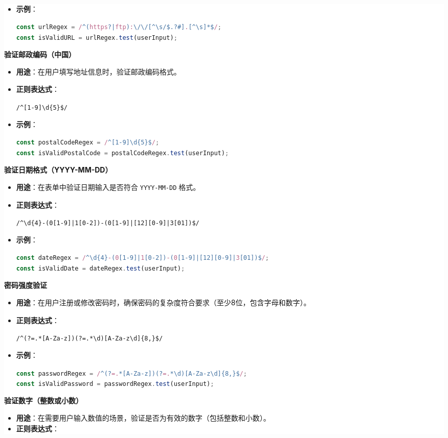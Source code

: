 - **示例**：

    ```javascript
    const urlRegex = /^(https?|ftp):\/\/[^\s/$.?#].[^\s]*$/;
    const isValidURL = urlRegex.test(userInput);
    ```

**验证邮政编码（中国）**

- **用途**：在用户填写地址信息时，验证邮政编码格式。
- **正则表达式**：

    ```regex
    /^[1-9]\d{5}$/
    ```

- **示例**：

    ```javascript
    const postalCodeRegex = /^[1-9]\d{5}$/;
    const isValidPostalCode = postalCodeRegex.test(userInput);
    ```

**验证日期格式（YYYY-MM-DD）**

- **用途**：在表单中验证日期输入是否符合 `YYYY-MM-DD` 格式。
- **正则表达式**：

    ```regex
    /^\d{4}-(0[1-9]|1[0-2])-(0[1-9]|[12][0-9]|3[01])$/
    ```

- **示例**：

    ```javascript
    const dateRegex = /^\d{4}-(0[1-9]|1[0-2])-(0[1-9]|[12][0-9]|3[01])$/;
    const isValidDate = dateRegex.test(userInput);
    ```

**密码强度验证**

- **用途**：在用户注册或修改密码时，确保密码的复杂度符合要求（至少8位，包含字母和数字）。
- **正则表达式**：

    ```regex
    /^(?=.*[A-Za-z])(?=.*\d)[A-Za-z\d]{8,}$/
    ```

- **示例**：

    ```javascript
    const passwordRegex = /^(?=.*[A-Za-z])(?=.*\d)[A-Za-z\d]{8,}$/;
    const isValidPassword = passwordRegex.test(userInput);
    ```

**验证数字（整数或小数）**

- **用途**：在需要用户输入数值的场景，验证是否为有效的数字（包括整数和小数）。
- **正则表达式**：
